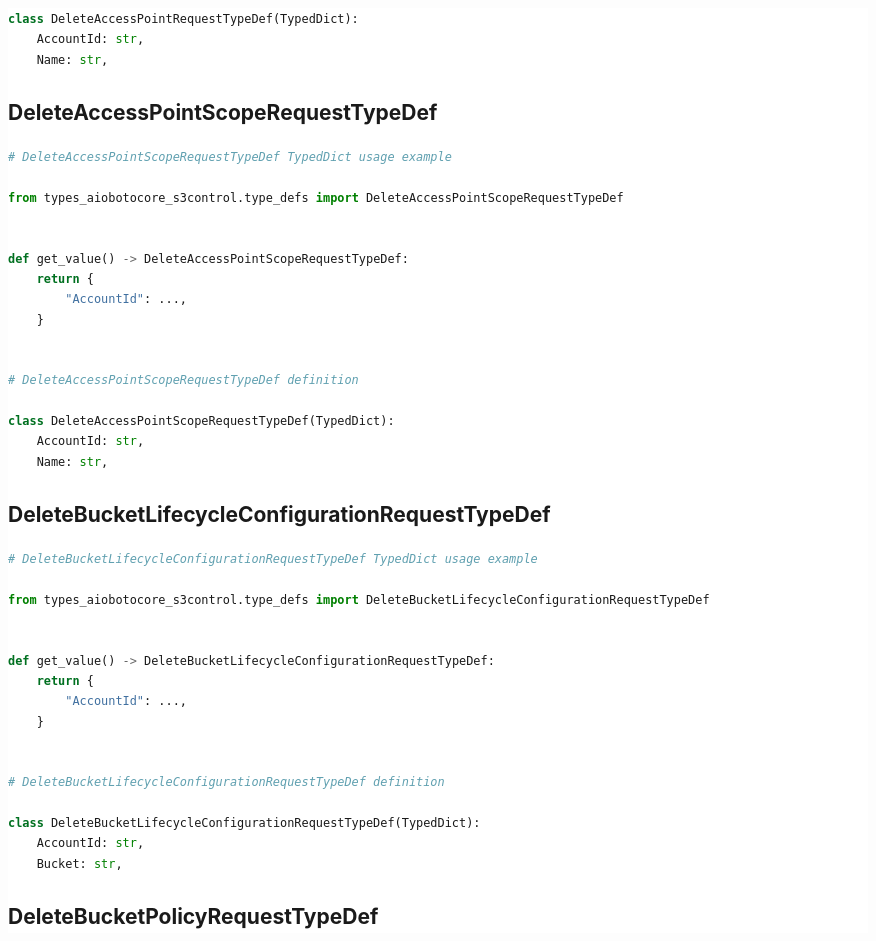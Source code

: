 ```python
class DeleteAccessPointRequestTypeDef(TypedDict):
    AccountId: str,
    Name: str,
```


## DeleteAccessPointScopeRequestTypeDef

```python
# DeleteAccessPointScopeRequestTypeDef TypedDict usage example

from types_aiobotocore_s3control.type_defs import DeleteAccessPointScopeRequestTypeDef


def get_value() -> DeleteAccessPointScopeRequestTypeDef:
    return {
        "AccountId": ...,
    }


# DeleteAccessPointScopeRequestTypeDef definition

class DeleteAccessPointScopeRequestTypeDef(TypedDict):
    AccountId: str,
    Name: str,
```


## DeleteBucketLifecycleConfigurationRequestTypeDef

```python
# DeleteBucketLifecycleConfigurationRequestTypeDef TypedDict usage example

from types_aiobotocore_s3control.type_defs import DeleteBucketLifecycleConfigurationRequestTypeDef


def get_value() -> DeleteBucketLifecycleConfigurationRequestTypeDef:
    return {
        "AccountId": ...,
    }


# DeleteBucketLifecycleConfigurationRequestTypeDef definition

class DeleteBucketLifecycleConfigurationRequestTypeDef(TypedDict):
    AccountId: str,
    Bucket: str,
```


## DeleteBucketPolicyRequestTypeDef
